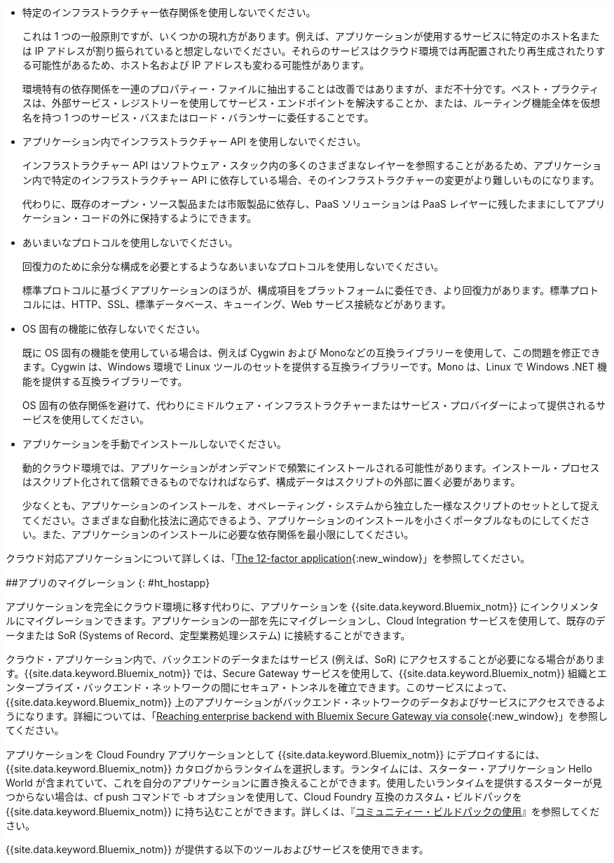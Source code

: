 * 特定のインフラストラクチャー依存関係を使用しないでください。

  これは 1 つの一般原則ですが、いくつかの現れ方があります。例えば、アプリケーションが使用するサービスに特定のホスト名または IP アドレスが割り振られていると想定しないでください。それらのサービスはクラウド環境では再配置されたり再生成されたりする可能性があるため、ホスト名および IP アドレスも変わる可能性があります。

  環境特有の依存関係を一連のプロパティー・ファイルに抽出することは改善ではありますが、まだ不十分です。ベスト・プラクティスは、外部サービス・レジストリーを使用してサービス・エンドポイントを解決することか、または、ルーティング機能全体を仮想名を持つ 1 つのサービス・バスまたはロード・バランサーに委任することです。

* アプリケーション内でインフラストラクチャー API を使用しないでください。

  インフラストラクチャー API はソフトウェア・スタック内の多くのさまざまなレイヤーを参照することがあるため、アプリケーション内で特定のインフラストラクチャー API に依存している場合、そのインフラストラクチャーの変更がより難しいものになります。

  代わりに、既存のオープン・ソース製品または市販製品に依存し、PaaS ソリューションは PaaS レイヤーに残したままにしてアプリケーション・コードの外に保持するようにできます。

* あいまいなプロトコルを使用しないでください。

  回復力のために余分な構成を必要とするようなあいまいなプロトコルを使用しないでください。

  標準プロトコルに基づくアプリケーションのほうが、構成項目をプラットフォームに委任でき、より回復力があります。標準プロトコルには、HTTP、SSL、標準データベース、キューイング、Web サービス接続などがあります。

* OS 固有の機能に依存しないでください。

  既に OS 固有の機能を使用している場合は、例えば Cygwin および Monoなどの互換ライブラリーを使用して、この問題を修正できます。Cygwin は、Windows 環境で Linux ツールのセットを提供する互換ライブラリーです。Mono は、Linux で Windows .NET 機能を提供する互換ライブラリーです。

  OS 固有の依存関係を避けて、代わりにミドルウェア・インフラストラクチャーまたはサービス・プロバイダーによって提供されるサービスを使用してください。

* アプリケーションを手動でインストールしないでください。

  動的クラウド環境では、アプリケーションがオンデマンドで頻繁にインストールされる可能性があります。インストール・プロセスはスクリプト化されて信頼できるものでなければならず、構成データはスクリプトの外部に置く必要があります。

  少なくとも、アプリケーションのインストールを、オペレーティング・システムから独立した一様なスクリプトのセットとして捉えてください。さまざまな自動化技法に適応できるよう、アプリケーションのインストールを小さくポータブルなものにしてください。また、アプリケーションのインストールに必要な依存関係を最小限にしてください。

クラウド対応アプリケーションについて詳しくは、「[The 12-factor application](http://12factor.net/){:new_window}」を参照してください。

##アプリのマイグレーション
{: #ht_hostapp}

アプリケーションを完全にクラウド環境に移す代わりに、アプリケーションを {{site.data.keyword.Bluemix_notm}} にインクリメンタルにマイグレーションできます。アプリケーションの一部を先にマイグレーションし、Cloud Integration サービスを使用して、既存のデータまたは SoR (Systems of Record、定型業務処理システム) に接続することができます。

クラウド・アプリケーション内で、バックエンドのデータまたはサービス (例えば、SoR) にアクセスすることが必要になる場合があります。{{site.data.keyword.Bluemix_notm}} では、Secure Gateway サービスを使用して、{{site.data.keyword.Bluemix_notm}} 組織とエンタープライズ・バックエンド・ネットワークの間にセキュア・トンネルを確立できます。このサービスによって、{{site.data.keyword.Bluemix_notm}} 上のアプリケーションがバックエンド・ネットワークのデータおよびサービスにアクセスできるようになります。詳細については、「[Reaching enterprise backend with Bluemix Secure Gateway via console](https://developer.ibm.com/bluemix/2015/04/01/reaching-enterprise-backend-bluemix-secure-gateway/){:new_window}」を参照してください。

アプリケーションを Cloud Foundry アプリケーションとして {{site.data.keyword.Bluemix_notm}} にデプロイするには、{{site.data.keyword.Bluemix_notm}} カタログからランタイムを選択します。ランタイムには、スターター・アプリケーション Hello World が含まれていて、これを自分のアプリケーションに置き換えることができます。使用したいランタイムを提供するスターターが見つからない場合は、cf push コマンドで -b オプションを使用して、Cloud Foundry 互換のカスタム・ビルドパックを {{site.data.keyword.Bluemix_notm}} に持ち込むことができます。詳しくは、『[コミュニティー・ビルドパックの使用](/docs/cfapps/byob.html)』を参照してください。

{{site.data.keyword.Bluemix_notm}} が提供する以下のツールおよびサービスを使用できます。

